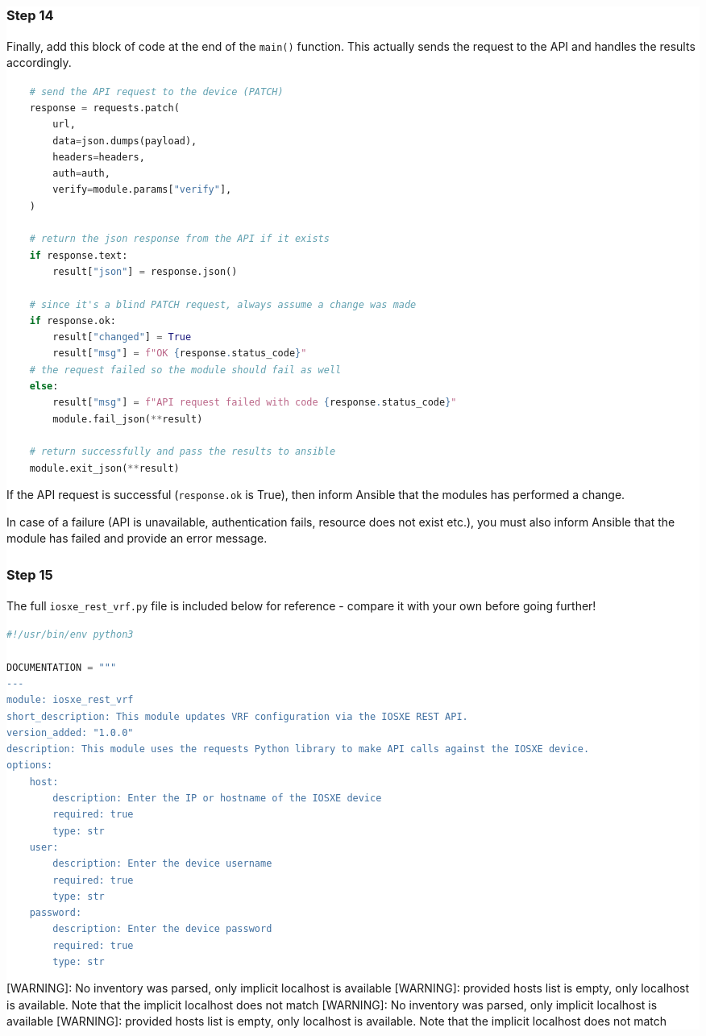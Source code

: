 ### Step 14

Finally, add this block of code at the end of the `main()` function. This actually sends the request to the API and handles the results accordingly.

```py
    # send the API request to the device (PATCH)
    response = requests.patch(
        url,
        data=json.dumps(payload),
        headers=headers,
        auth=auth,
        verify=module.params["verify"],
    )

    # return the json response from the API if it exists
    if response.text:
        result["json"] = response.json()

    # since it's a blind PATCH request, always assume a change was made
    if response.ok:
        result["changed"] = True
        result["msg"] = f"OK {response.status_code}"
    # the request failed so the module should fail as well
    else:
        result["msg"] = f"API request failed with code {response.status_code}"
        module.fail_json(**result)

    # return successfully and pass the results to ansible
    module.exit_json(**result)
```

If the API request is successful (`response.ok` is True), then inform Ansible that the modules has performed a change.

In case of a failure (API is unavailable, authentication fails, resource does not exist etc.), you must also inform Ansible that the module has failed and provide an error message.

### Step 15

The full `iosxe_rest_vrf.py` file is included below for reference - compare it with your own before going further!

```py
#!/usr/bin/env python3

DOCUMENTATION = """
---
module: iosxe_rest_vrf
short_description: This module updates VRF configuration via the IOSXE REST API.
version_added: "1.0.0"
description: This module uses the requests Python library to make API calls against the IOSXE device.
options:
    host:
        description: Enter the IP or hostname of the IOSXE device
        required: true
        type: str
    user:
        description: Enter the device username
        required: true
        type: str
    password:
        description: Enter the device password
        required: true
        type: str
```

[WARNING]: No inventory was parsed, only implicit localhost is available
[WARNING]: provided hosts list is empty, only localhost is available. Note that the implicit localhost does not match
[WARNING]: No inventory was parsed, only implicit localhost is available
[WARNING]: provided hosts list is empty, only localhost is available. Note that the implicit localhost does not match